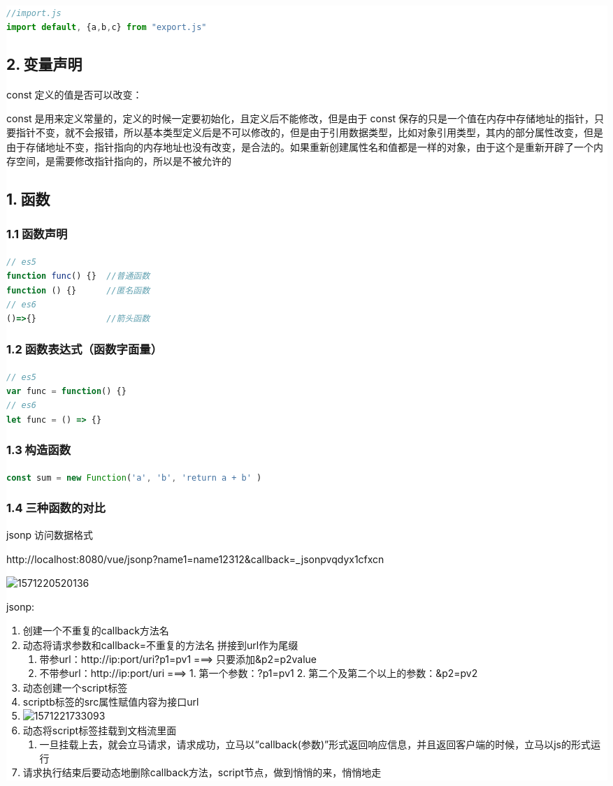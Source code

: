 ```js
//import.js
import default, {a,b,c} from "export.js" 
```

## 2. 变量声明

const 定义的值是否可以改变：

const 是用来定义常量的，定义的时候一定要初始化，且定义后不能修改，但是由于 const 保存的只是一个值在内存中存储地址的指针，只要指针不变，就不会报错，所以基本类型定义后是不可以修改的，但是由于引用数据类型，比如对象引用类型，其内的部分属性改变，但是由于存储地址不变，指针指向的内存地址也没有改变，是合法的。如果重新创建属性名和值都是一样的对象，由于这个是重新开辟了一个内存空间，是需要修改指针指向的，所以是不被允许的

## 1.  函数

### 1.1 函数声明

```javascript
// es5
function func() {}  //普通函数
function () {} 		//匿名函数
// es6 
()=>{}  			//箭头函数
```

### 1.2 函数表达式（函数字面量）

```javascript
// es5
var func = function() {}
// es6
let func = () => {}
```

### 1.3 构造函数

```javascript
const sum = new Function('a', 'b', 'return a + b' )
```

### 1.4 三种函数的对比

jsonp 访问数据格式

http://localhost:8080/vue/jsonp?name1=name12312&callback=_jsonpvqdyx1cfxcn

![1571220520136](C:\Users\93478\AppData\Roaming\Typora\typora-user-images\1571220520136.png)

jsonp:

1. 创建一个不重复的callback方法名
2. 动态将请求参数和callback=不重复的方法名 拼接到url作为尾缀
   1. 带参url：http://ip:port/uri?p1=pv1 ===> 只要添加&p2=p2value
   2. 不带参url：http://ip:port/uri ===> 1. 第一个参数：?p1=pv1  2. 第二个及第二个以上的参数：&p2=pv2
3. 动态创建一个script标签
4. scriptb标签的src属性赋值内容为接口url
5. ![1571221733093](C:\Users\93478\AppData\Roaming\Typora\typora-user-images\1571221733093.png)
6. 动态将script标签挂载到文档流里面
   1. 一旦挂载上去，就会立马请求，请求成功，立马以“callback(参数)”形式返回响应信息，并且返回客户端的时候，立马以js的形式运行
7. 请求执行结束后要动态地删除callback方法，script节点，做到悄悄的来，悄悄地走
